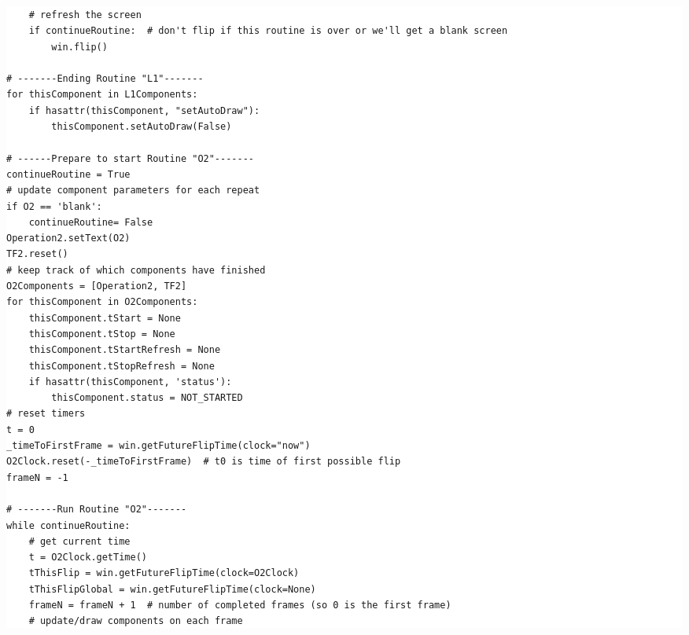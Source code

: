         # refresh the screen
        if continueRoutine:  # don't flip if this routine is over or we'll get a blank screen
            win.flip()
    
    # -------Ending Routine "L1"-------
    for thisComponent in L1Components:
        if hasattr(thisComponent, "setAutoDraw"):
            thisComponent.setAutoDraw(False)
    
    # ------Prepare to start Routine "O2"-------
    continueRoutine = True
    # update component parameters for each repeat
    if O2 == 'blank':
        continueRoutine= False
    Operation2.setText(O2)
    TF2.reset()
    # keep track of which components have finished
    O2Components = [Operation2, TF2]
    for thisComponent in O2Components:
        thisComponent.tStart = None
        thisComponent.tStop = None
        thisComponent.tStartRefresh = None
        thisComponent.tStopRefresh = None
        if hasattr(thisComponent, 'status'):
            thisComponent.status = NOT_STARTED
    # reset timers
    t = 0
    _timeToFirstFrame = win.getFutureFlipTime(clock="now")
    O2Clock.reset(-_timeToFirstFrame)  # t0 is time of first possible flip
    frameN = -1
    
    # -------Run Routine "O2"-------
    while continueRoutine:
        # get current time
        t = O2Clock.getTime()
        tThisFlip = win.getFutureFlipTime(clock=O2Clock)
        tThisFlipGlobal = win.getFutureFlipTime(clock=None)
        frameN = frameN + 1  # number of completed frames (so 0 is the first frame)
        # update/draw components on each frame
        